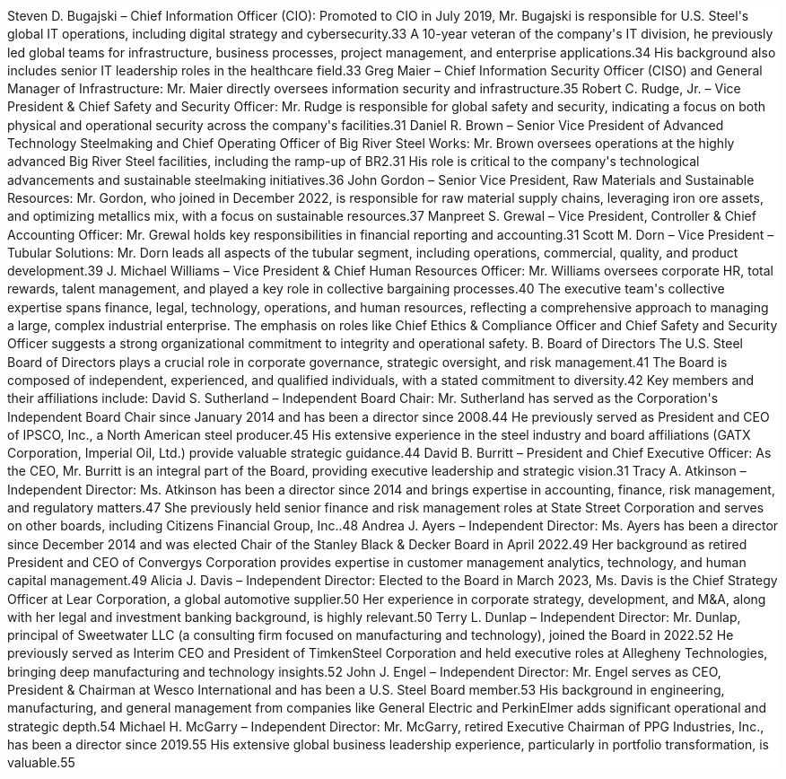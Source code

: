 Steven D. Bugajski – Chief Information Officer (CIO): Promoted to CIO in July 2019, Mr. Bugajski is responsible for U.S. Steel's global IT operations, including digital strategy and cybersecurity.33 A 10-year veteran of the company's IT division, he previously led global teams for infrastructure, business processes, project management, and enterprise applications.34 His background also includes senior IT leadership roles in the healthcare field.33
Greg Maier – Chief Information Security Officer (CISO) and General Manager of Infrastructure: Mr. Maier directly oversees information security and infrastructure.35
Robert C. Rudge, Jr. – Vice President & Chief Safety and Security Officer: Mr. Rudge is responsible for global safety and security, indicating a focus on both physical and operational security across the company's facilities.31
Daniel R. Brown – Senior Vice President of Advanced Technology Steelmaking and Chief Operating Officer of Big River Steel Works: Mr. Brown oversees operations at the highly advanced Big River Steel facilities, including the ramp-up of BR2.31 His role is critical to the company's technological advancements and sustainable steelmaking initiatives.36
John Gordon – Senior Vice President, Raw Materials and Sustainable Resources: Mr. Gordon, who joined in December 2022, is responsible for raw material supply chains, leveraging iron ore assets, and optimizing metallics mix, with a focus on sustainable resources.37
Manpreet S. Grewal – Vice President, Controller & Chief Accounting Officer: Mr. Grewal holds key responsibilities in financial reporting and accounting.31
Scott M. Dorn – Vice President – Tubular Solutions: Mr. Dorn leads all aspects of the tubular segment, including operations, commercial, quality, and product development.39
J. Michael Williams – Vice President & Chief Human Resources Officer: Mr. Williams oversees corporate HR, total rewards, talent management, and played a key role in collective bargaining processes.40
The executive team's collective expertise spans finance, legal, technology, operations, and human resources, reflecting a comprehensive approach to managing a large, complex industrial enterprise. The emphasis on roles like Chief Ethics & Compliance Officer and Chief Safety and Security Officer suggests a strong organizational commitment to integrity and operational safety.
B. Board of Directors
The U.S. Steel Board of Directors plays a crucial role in corporate governance, strategic oversight, and risk management.41 The Board is composed of independent, experienced, and qualified individuals, with a stated commitment to diversity.42 Key members and their affiliations include:
David S. Sutherland – Independent Board Chair: Mr. Sutherland has served as the Corporation's Independent Board Chair since January 2014 and has been a director since 2008.44 He previously served as President and CEO of IPSCO, Inc., a North American steel producer.45 His extensive experience in the steel industry and board affiliations (GATX Corporation, Imperial Oil, Ltd.) provide valuable strategic guidance.44
David B. Burritt – President and Chief Executive Officer: As the CEO, Mr. Burritt is an integral part of the Board, providing executive leadership and strategic vision.31
Tracy A. Atkinson – Independent Director: Ms. Atkinson has been a director since 2014 and brings expertise in accounting, finance, risk management, and regulatory matters.47 She previously held senior finance and risk management roles at State Street Corporation and serves on other boards, including Citizens Financial Group, Inc..48
Andrea J. Ayers – Independent Director: Ms. Ayers has been a director since December 2014 and was elected Chair of the Stanley Black & Decker Board in April 2022.49 Her background as retired President and CEO of Convergys Corporation provides expertise in customer management analytics, technology, and human capital management.49
Alicia J. Davis – Independent Director: Elected to the Board in March 2023, Ms. Davis is the Chief Strategy Officer at Lear Corporation, a global automotive supplier.50 Her experience in corporate strategy, development, and M&A, along with her legal and investment banking background, is highly relevant.50
Terry L. Dunlap – Independent Director: Mr. Dunlap, principal of Sweetwater LLC (a consulting firm focused on manufacturing and technology), joined the Board in 2022.52 He previously served as Interim CEO and President of TimkenSteel Corporation and held executive roles at Allegheny Technologies, bringing deep manufacturing and technology insights.52
John J. Engel – Independent Director: Mr. Engel serves as CEO, President & Chairman at Wesco International and has been a U.S. Steel Board member.53 His background in engineering, manufacturing, and general management from companies like General Electric and PerkinElmer adds significant operational and strategic depth.54
Michael H. McGarry – Independent Director: Mr. McGarry, retired Executive Chairman of PPG Industries, Inc., has been a director since 2019.55 His extensive global business leadership experience, particularly in portfolio transformation, is valuable.55